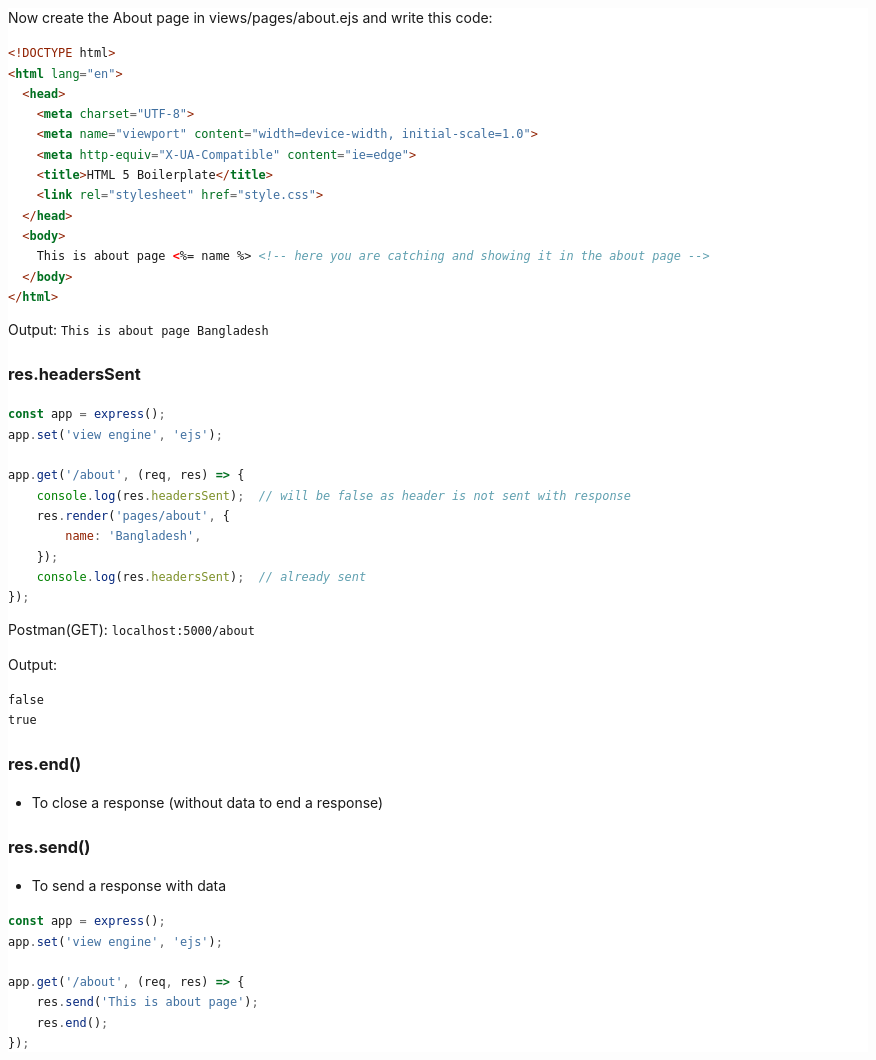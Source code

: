 Now create the About page in views/pages/about.ejs and write this code:
```html
<!DOCTYPE html>
<html lang="en">
  <head>
    <meta charset="UTF-8">
    <meta name="viewport" content="width=device-width, initial-scale=1.0">
    <meta http-equiv="X-UA-Compatible" content="ie=edge">
    <title>HTML 5 Boilerplate</title>
    <link rel="stylesheet" href="style.css">
  </head>
  <body>
    This is about page <%= name %> <!-- here you are catching and showing it in the about page -->
  </body>
</html>
```

Output: `This is about page Bangladesh`

### res.headersSent

```javascript
const app = express();
app.set('view engine', 'ejs');

app.get('/about', (req, res) => {
    console.log(res.headersSent);  // will be false as header is not sent with response
    res.render('pages/about', { 
        name: 'Bangladesh',
    }); 
    console.log(res.headersSent);  // already sent
}); 
```

Postman(GET): `localhost:5000/about`

Output:
```
false 
true
```

### res.end()
- To close a response (without data to end a response)

### res.send()
- To send a response with data 

```javascript
const app = express();
app.set('view engine', 'ejs');

app.get('/about', (req, res) => {
    res.send('This is about page');
    res.end();
}); 
```
